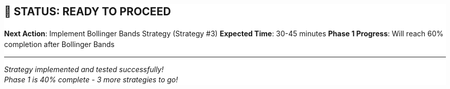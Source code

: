 
## 🚀 STATUS: READY TO PROCEED

**Next Action**: Implement Bollinger Bands Strategy (Strategy #3)
**Expected Time**: 30-45 minutes
**Phase 1 Progress**: Will reach 60% completion after Bollinger Bands

---

*Strategy implemented and tested successfully!*  
*Phase 1 is 40% complete - 3 more strategies to go!*
